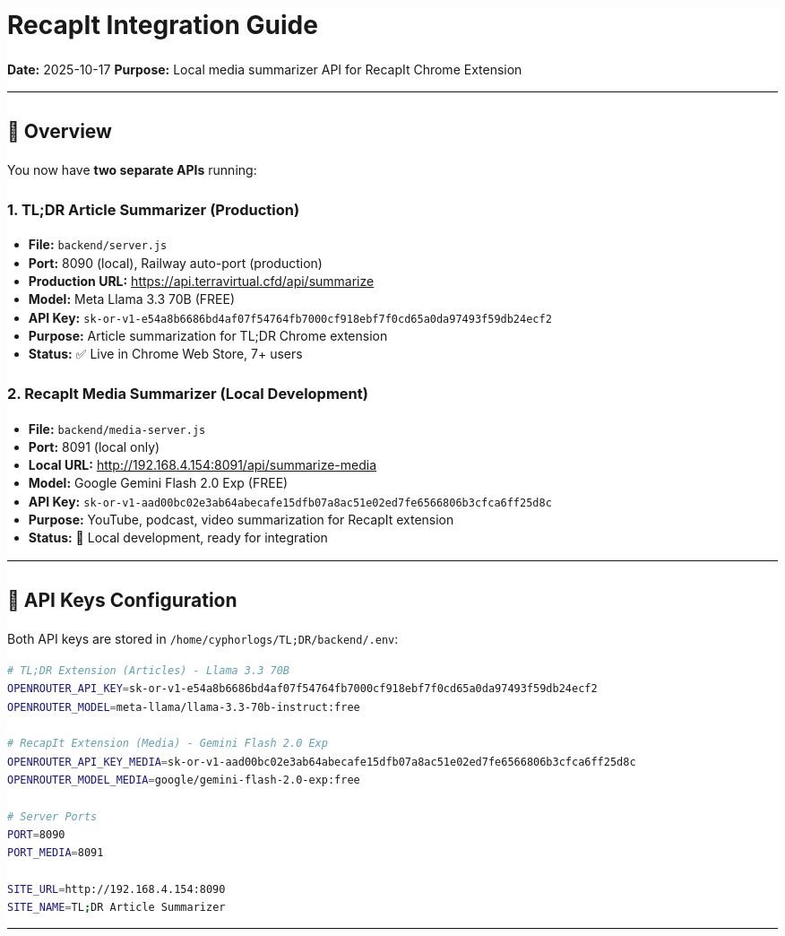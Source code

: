 # RecapIt Integration Guide

**Date:** 2025-10-17
**Purpose:** Local media summarizer API for RecapIt Chrome Extension

---

## 🎯 Overview

You now have **two separate APIs** running:

### 1. TL;DR Article Summarizer (Production)
- **File:** `backend/server.js`
- **Port:** 8090 (local), Railway auto-port (production)
- **Production URL:** https://api.terravirtual.cfd/api/summarize
- **Model:** Meta Llama 3.3 70B (FREE)
- **API Key:** `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`
- **Purpose:** Article summarization for TL;DR Chrome extension
- **Status:** ✅ Live in Chrome Web Store, 7+ users

### 2. RecapIt Media Summarizer (Local Development)
- **File:** `backend/media-server.js`
- **Port:** 8091 (local only)
- **Local URL:** http://192.168.4.154:8091/api/summarize-media
- **Model:** Google Gemini Flash 2.0 Exp (FREE)
- **API Key:** `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`
- **Purpose:** YouTube, podcast, video summarization for RecapIt extension
- **Status:** 🚧 Local development, ready for integration

---

## 🔑 API Keys Configuration

Both API keys are stored in `/home/cyphorlogs/TL;DR/backend/.env`:

```bash
# TL;DR Extension (Articles) - Llama 3.3 70B
OPENROUTER_API_KEY=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
OPENROUTER_MODEL=meta-llama/llama-3.3-70b-instruct:free

# RecapIt Extension (Media) - Gemini Flash 2.0 Exp
OPENROUTER_API_KEY_MEDIA=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
OPENROUTER_MODEL_MEDIA=google/gemini-flash-2.0-exp:free

# Server Ports
PORT=8090
PORT_MEDIA=8091

SITE_URL=http://192.168.4.154:8090
SITE_NAME=TL;DR Article Summarizer
```

---
